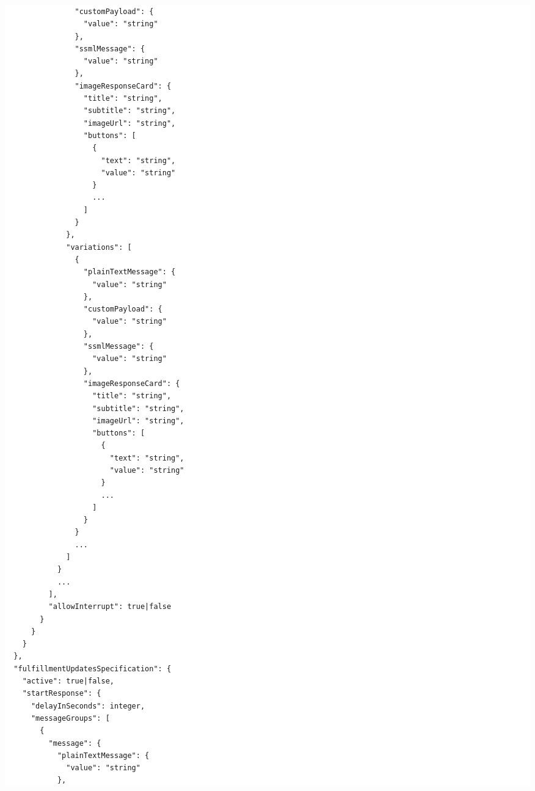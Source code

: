 ```
                "customPayload": {
                  "value": "string"
                },
                "ssmlMessage": {
                  "value": "string"
                },
                "imageResponseCard": {
                  "title": "string",
                  "subtitle": "string",
                  "imageUrl": "string",
                  "buttons": [
                    {
                      "text": "string",
                      "value": "string"
                    }
                    ...
                  ]
                }
              },
              "variations": [
                {
                  "plainTextMessage": {
                    "value": "string"
                  },
                  "customPayload": {
                    "value": "string"
                  },
                  "ssmlMessage": {
                    "value": "string"
                  },
                  "imageResponseCard": {
                    "title": "string",
                    "subtitle": "string",
                    "imageUrl": "string",
                    "buttons": [
                      {
                        "text": "string",
                        "value": "string"
                      }
                      ...
                    ]
                  }
                }
                ...
              ]
            }
            ...
          ],
          "allowInterrupt": true|false
        }
      }
    }
  },
  "fulfillmentUpdatesSpecification": {
    "active": true|false,
    "startResponse": {
      "delayInSeconds": integer,
      "messageGroups": [
        {
          "message": {
            "plainTextMessage": {
              "value": "string"
            },
```